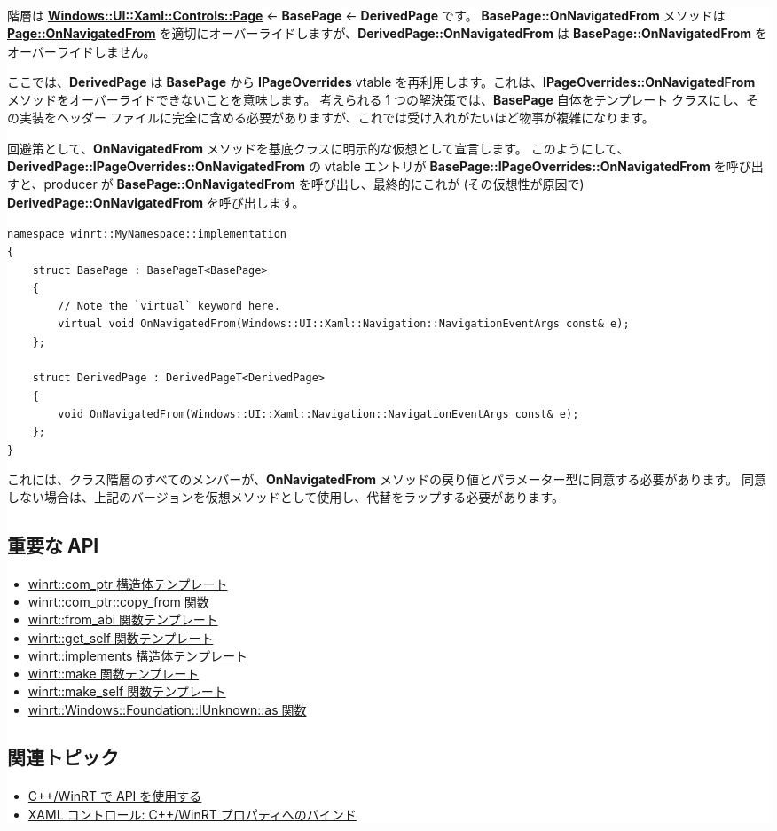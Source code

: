 階層は [**Windows::UI::Xaml::Controls::Page**](/uwp/api/windows.ui.xaml.controls.page) \<- **BasePage** \<- **DerivedPage** です。 **BasePage::OnNavigatedFrom** メソッドは [**Page::OnNavigatedFrom**](/uwp/api/windows.ui.xaml.controls.page.onnavigatedfrom) を適切にオーバーライドしますが、**DerivedPage::OnNavigatedFrom** は **BasePage::OnNavigatedFrom** をオーバーライドしません。

ここでは、**DerivedPage** は **BasePage** から **IPageOverrides** vtable を再利用します。これは、**IPageOverrides::OnNavigatedFrom** メソッドをオーバーライドできないことを意味します。 考えられる 1 つの解決策では、**BasePage** 自体をテンプレート クラスにし、その実装をヘッダー ファイルに完全に含める必要がありますが、これでは受け入れがたいほど物事が複雑になります。

回避策として、**OnNavigatedFrom** メソッドを基底クラスに明示的な仮想として宣言します。 このようにして、**DerivedPage::IPageOverrides::OnNavigatedFrom** の vtable エントリが **BasePage::IPageOverrides::OnNavigatedFrom** を呼び出すと、producer が **BasePage::OnNavigatedFrom** を呼び出し、最終的にこれが (その仮想性が原因で) **DerivedPage::OnNavigatedFrom** を呼び出します。

```cppwinrt
namespace winrt::MyNamespace::implementation
{
    struct BasePage : BasePageT<BasePage>
    {
        // Note the `virtual` keyword here.
        virtual void OnNavigatedFrom(Windows::UI::Xaml::Navigation::NavigationEventArgs const& e);
    };

    struct DerivedPage : DerivedPageT<DerivedPage>
    {
        void OnNavigatedFrom(Windows::UI::Xaml::Navigation::NavigationEventArgs const& e);
    };
}
```

これには、クラス階層のすべてのメンバーが、**OnNavigatedFrom** メソッドの戻り値とパラメーター型に同意する必要があります。 同意しない場合は、上記のバージョンを仮想メソッドとして使用し、代替をラップする必要があります。

## <a name="important-apis"></a>重要な API
* [winrt::com_ptr 構造体テンプレート](/uwp/cpp-ref-for-winrt/com-ptr)
* [winrt::com_ptr::copy_from 関数](/uwp/cpp-ref-for-winrt/com-ptr#com_ptrcopy_from-function)
* [winrt::from_abi 関数テンプレート](/uwp/cpp-ref-for-winrt/from-abi)
* [winrt::get_self 関数テンプレート](/uwp/cpp-ref-for-winrt/get-self)
* [winrt::implements 構造体テンプレート](/uwp/cpp-ref-for-winrt/implements)
* [winrt::make 関数テンプレート](/uwp/cpp-ref-for-winrt/make)
* [winrt::make_self 関数テンプレート](/uwp/cpp-ref-for-winrt/make-self)
* [winrt::Windows::Foundation::IUnknown::as 関数](/uwp/cpp-ref-for-winrt/windows-foundation-iunknown#iunknownas-function)

## <a name="related-topics"></a>関連トピック
* [C++/WinRT で API を使用する](consume-apis.md)
* [XAML コントロール: C++/WinRT プロパティへのバインド](binding-property.md#add-a-property-of-type-bookstoreviewmodel-to-mainpage)
